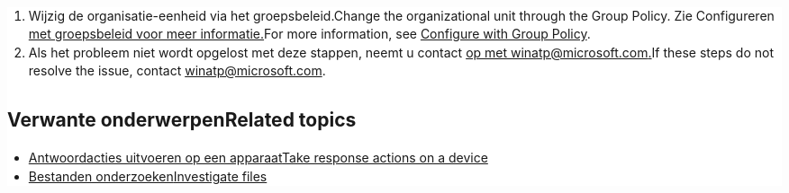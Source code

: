 1. <span data-ttu-id="5855a-299">Wijzig de organisatie-eenheid via het groepsbeleid.</span><span class="sxs-lookup"><span data-stu-id="5855a-299">Change the organizational unit through the Group Policy.</span></span> <span data-ttu-id="5855a-300">Zie Configureren [met groepsbeleid voor meer informatie.](configure-endpoints-gp.md)</span><span class="sxs-lookup"><span data-stu-id="5855a-300">For more information, see [Configure with Group Policy](configure-endpoints-gp.md).</span></span>
1. <span data-ttu-id="5855a-301">Als het probleem niet wordt opgelost met deze stappen, neemt u contact [op met winatp@microsoft.com.](mailto:winatp@microsoft.com)</span><span class="sxs-lookup"><span data-stu-id="5855a-301">If these steps do not resolve the issue, contact [winatp@microsoft.com](mailto:winatp@microsoft.com).</span></span>

## <a name="related-topics"></a><span data-ttu-id="5855a-302">Verwante onderwerpen</span><span class="sxs-lookup"><span data-stu-id="5855a-302">Related topics</span></span>

- [<span data-ttu-id="5855a-303">Antwoordacties uitvoeren op een apparaat</span><span class="sxs-lookup"><span data-stu-id="5855a-303">Take response actions on a device</span></span>](respond-machine-alerts.md)
- [<span data-ttu-id="5855a-304">Bestanden onderzoeken</span><span class="sxs-lookup"><span data-stu-id="5855a-304">Investigate files</span></span>](investigate-files.md)
